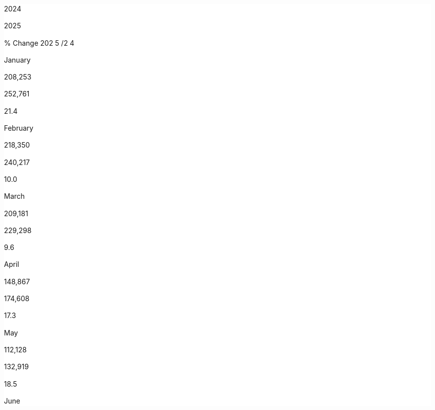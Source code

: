  
2024
 
 
 
 
 
 
 
 
 
 
 
2025
 
% 
Change 
202
5
/2
4
 
January
 
 
 
208,253
 
252,761
 
21.4
 
February
 
218,350
 
240,217
 
10.0
 
March
 
209,181
 
229,298
 
9.6
 
April
 
 
 
148,867
 
 
 
174,608
 
 
17.3
 
May
 
112,128
 
132,919
 
18.5
 
June
 